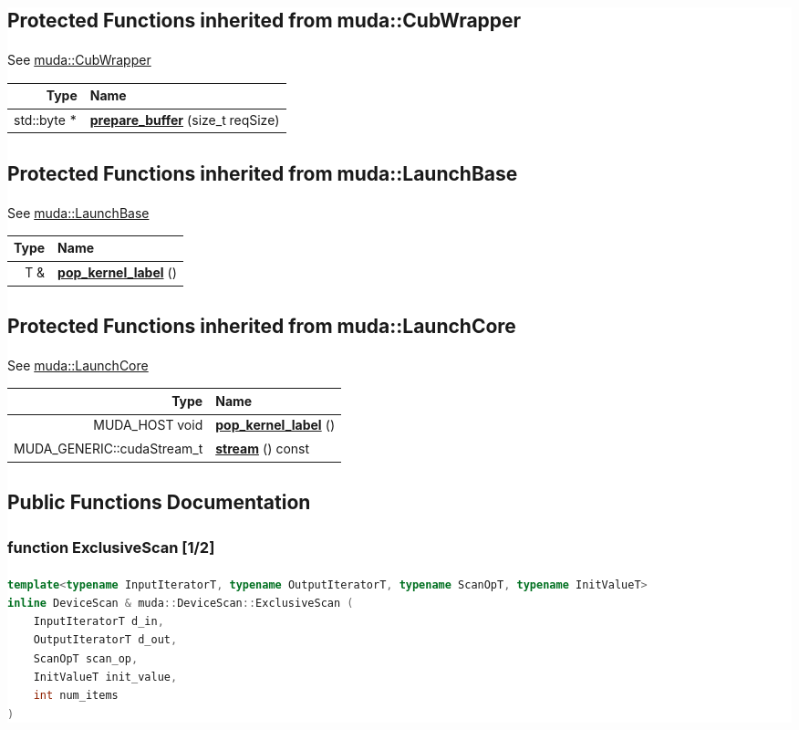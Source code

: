 






## Protected Functions inherited from muda::CubWrapper

See [muda::CubWrapper](classmuda_1_1_cub_wrapper.md)

| Type | Name |
| ---: | :--- |
|  std::byte \* | [**prepare\_buffer**](classmuda_1_1_cub_wrapper.md#function-prepare_buffer) (size\_t reqSize) <br> |


## Protected Functions inherited from muda::LaunchBase

See [muda::LaunchBase](classmuda_1_1_launch_base.md)

| Type | Name |
| ---: | :--- |
|  T & | [**pop\_kernel\_label**](classmuda_1_1_launch_base.md#function-pop_kernel_label) () <br> |


## Protected Functions inherited from muda::LaunchCore

See [muda::LaunchCore](classmuda_1_1_launch_core.md)

| Type | Name |
| ---: | :--- |
|  MUDA\_HOST void | [**pop\_kernel\_label**](classmuda_1_1_launch_core.md#function-pop_kernel_label) () <br> |
|  MUDA\_GENERIC::cudaStream\_t | [**stream**](classmuda_1_1_launch_core.md#function-stream) () const<br> |










## Public Functions Documentation




### function ExclusiveScan [1/2]

```C++
template<typename InputIteratorT, typename OutputIteratorT, typename ScanOpT, typename InitValueT>
inline DeviceScan & muda::DeviceScan::ExclusiveScan (
    InputIteratorT d_in,
    OutputIteratorT d_out,
    ScanOpT scan_op,
    InitValueT init_value,
    int num_items
) 
```

